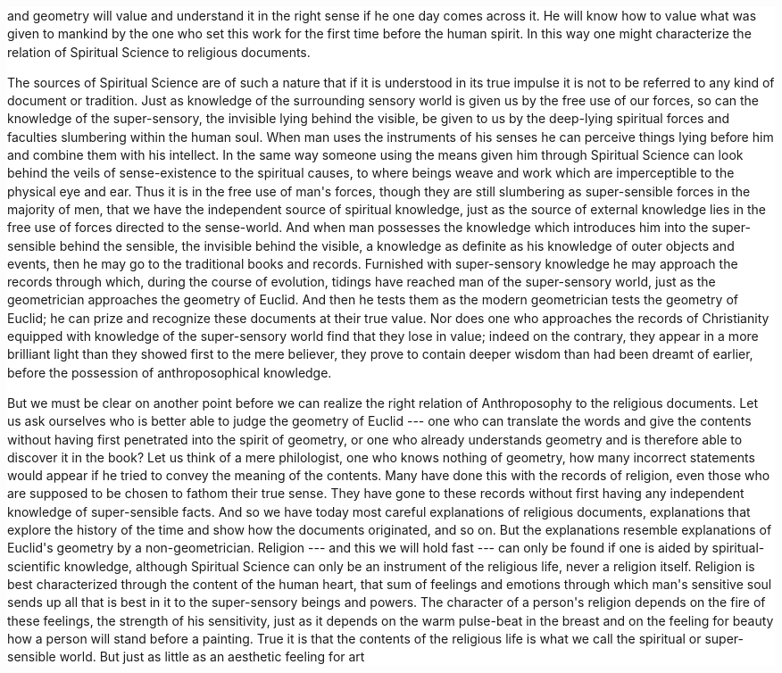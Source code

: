 and geometry will value and understand it in the right sense if he one
day comes across it. He will know how to value what was given to mankind
by the one who set this work for the first time before the human spirit.
In this way one might characterize the relation of Spiritual Science to
religious documents.

The sources of Spiritual Science are of such a nature that if it is
understood in its true impulse it is not to be referred to any kind of
document or tradition. Just as knowledge of the surrounding sensory
world is given us by the free use of our forces, so can the knowledge of
the super-sensory, the invisible lying behind the visible, be given to
us by the deep-lying spiritual forces and faculties slumbering within
the human soul. When man uses the instruments of his senses he can
perceive things lying before him and combine them with his intellect. In
the same way someone using the means given him through Spiritual Science
can look behind the veils of sense-existence to the spiritual causes, to
where beings weave and work which are imperceptible to the physical eye
and ear. Thus it is in the free use of man\'s forces, though they are
still slumbering as super-sensible forces in the majority of men, that
we have the independent source of spiritual knowledge, just as the
source of external knowledge lies in the free use of forces directed to
the sense-world. And when man possesses the knowledge which introduces
him into the super-sensible behind the sensible, the invisible behind
the visible, a knowledge as definite as his knowledge of outer objects
and events, then he may go to the traditional books and records.
Furnished with super-sensory knowledge he may approach the records
through which, during the course of evolution, tidings have reached man
of the super-sensory world, just as the geometrician approaches the
geometry of Euclid. And then he tests them as the modern geometrician
tests the geometry of Euclid; he can prize and recognize these documents
at their true value. Nor does one who approaches the records of
Christianity equipped with knowledge of the super-sensory world find
that they lose in value; indeed on the contrary, they appear in a more
brilliant light than they showed first to the mere believer, they prove
to contain deeper wisdom than had been dreamt of earlier, before the
possession of anthroposophical knowledge.

But we must be clear on another point before we can realize the right
relation of Anthroposophy to the religious documents. Let us ask
ourselves who is better able to judge the geometry of Euclid --- one who
can translate the words and give the contents without having first
penetrated into the spirit of geometry, or one who already understands
geometry and is therefore able to discover it in the book? Let us think
of a mere philologist, one who knows nothing of geometry, how many
incorrect statements would appear if he tried to convey the meaning of
the contents. Many have done this with the records of religion, even
those who are supposed to be chosen to fathom their true sense. They
have gone to these records without first having any independent
knowledge of super-sensible facts. And so we have today most careful
explanations of religious documents, explanations that explore the
history of the time and show how the documents originated, and so on.
But the explanations resemble explanations of Euclid\'s geometry by a
non-geometrician. Religion --- and this we will hold fast --- can only
be found if one is aided by spiritual-scientific knowledge, although
Spiritual Science can only be an instrument of the religious life, never
a religion itself. Religion is best characterized through the content of
the human heart, that sum of feelings and emotions through which man\'s
sensitive soul sends up all that is best in it to the super-sensory
beings and powers. The character of a person\'s religion depends on the
fire of these feelings, the strength of his sensitivity, just as it
depends on the warm pulse-beat in the breast and on the feeling for
beauty how a person will stand before a painting. True it is that the
contents of the religious life is what we call the spiritual or
super-sensible world. But just as little as an aesthetic feeling for art